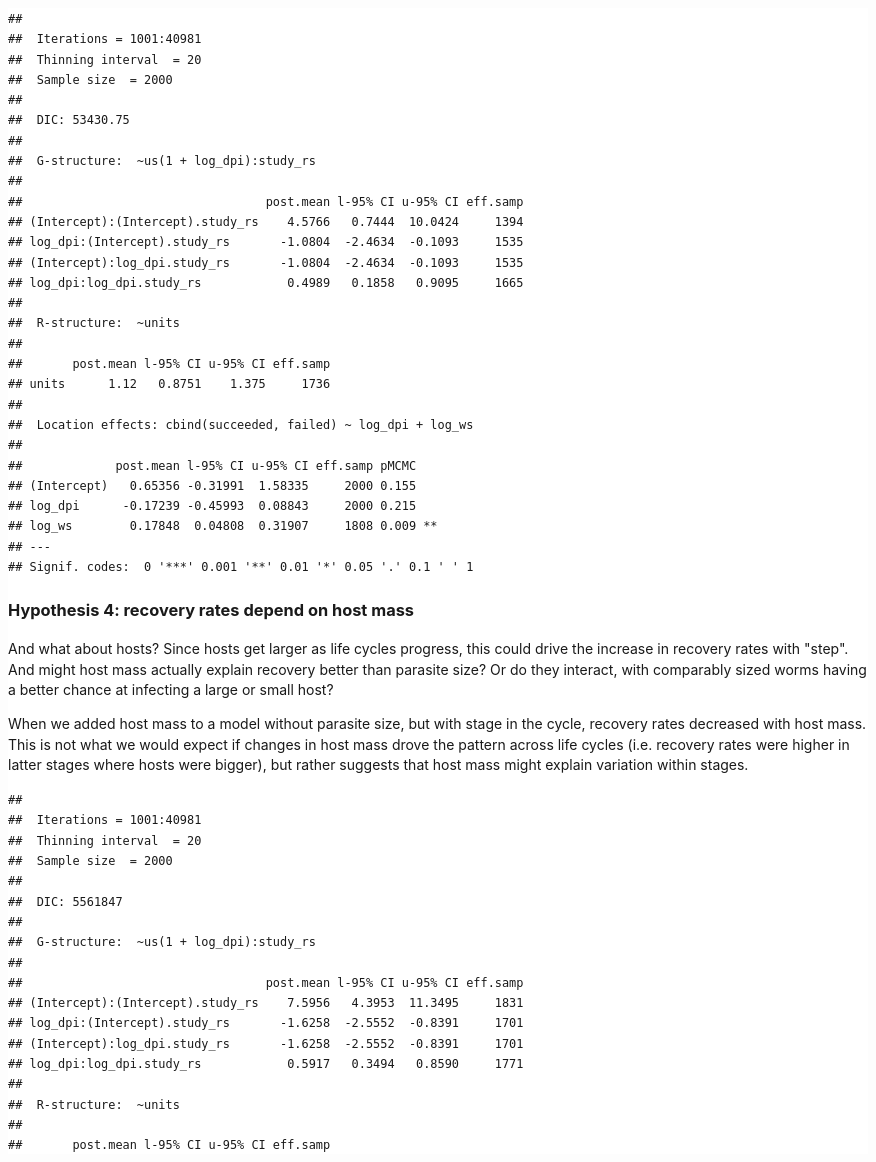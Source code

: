 
```
## 
##  Iterations = 1001:40981
##  Thinning interval  = 20
##  Sample size  = 2000 
## 
##  DIC: 53430.75 
## 
##  G-structure:  ~us(1 + log_dpi):study_rs
## 
##                                  post.mean l-95% CI u-95% CI eff.samp
## (Intercept):(Intercept).study_rs    4.5766   0.7444  10.0424     1394
## log_dpi:(Intercept).study_rs       -1.0804  -2.4634  -0.1093     1535
## (Intercept):log_dpi.study_rs       -1.0804  -2.4634  -0.1093     1535
## log_dpi:log_dpi.study_rs            0.4989   0.1858   0.9095     1665
## 
##  R-structure:  ~units
## 
##       post.mean l-95% CI u-95% CI eff.samp
## units      1.12   0.8751    1.375     1736
## 
##  Location effects: cbind(succeeded, failed) ~ log_dpi + log_ws 
## 
##             post.mean l-95% CI u-95% CI eff.samp pMCMC   
## (Intercept)   0.65356 -0.31991  1.58335     2000 0.155   
## log_dpi      -0.17239 -0.45993  0.08843     2000 0.215   
## log_ws        0.17848  0.04808  0.31907     1808 0.009 **
## ---
## Signif. codes:  0 '***' 0.001 '**' 0.01 '*' 0.05 '.' 0.1 ' ' 1
```


### Hypothesis 4: recovery rates depend on host mass

And what about hosts? Since hosts get larger as life cycles progress, this could drive the increase in recovery rates with "step". And might host mass actually explain recovery better than parasite size? Or do they interact, with comparably sized worms having a better chance at infecting a large or small host?



When we added host mass to a model without parasite size, but with stage in the cycle, recovery rates decreased with host mass. This is not what we would expect if changes in host mass drove the pattern across life cycles (i.e. recovery rates were higher in latter stages where hosts were bigger), but rather suggests that host mass might explain variation within stages.


```
## 
##  Iterations = 1001:40981
##  Thinning interval  = 20
##  Sample size  = 2000 
## 
##  DIC: 5561847 
## 
##  G-structure:  ~us(1 + log_dpi):study_rs
## 
##                                  post.mean l-95% CI u-95% CI eff.samp
## (Intercept):(Intercept).study_rs    7.5956   4.3953  11.3495     1831
## log_dpi:(Intercept).study_rs       -1.6258  -2.5552  -0.8391     1701
## (Intercept):log_dpi.study_rs       -1.6258  -2.5552  -0.8391     1701
## log_dpi:log_dpi.study_rs            0.5917   0.3494   0.8590     1771
## 
##  R-structure:  ~units
## 
##       post.mean l-95% CI u-95% CI eff.samp
```